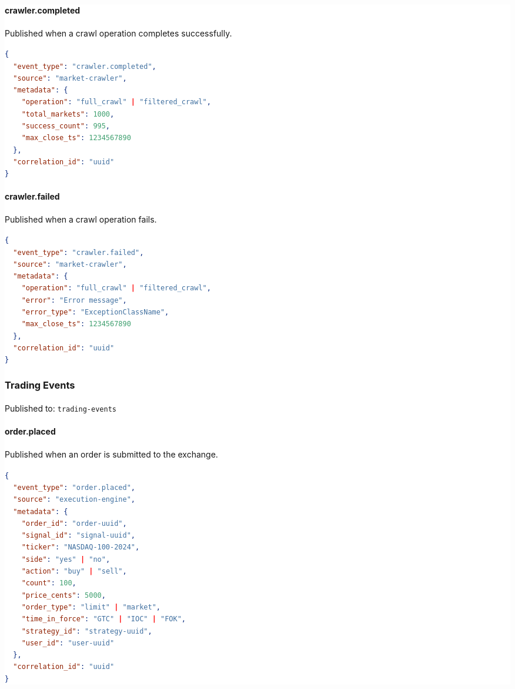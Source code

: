 #### crawler.completed
Published when a crawl operation completes successfully.

```json
{
  "event_type": "crawler.completed",
  "source": "market-crawler",
  "metadata": {
    "operation": "full_crawl" | "filtered_crawl",
    "total_markets": 1000,
    "success_count": 995,
    "max_close_ts": 1234567890
  },
  "correlation_id": "uuid"
}
```

#### crawler.failed
Published when a crawl operation fails.

```json
{
  "event_type": "crawler.failed",
  "source": "market-crawler",
  "metadata": {
    "operation": "full_crawl" | "filtered_crawl",
    "error": "Error message",
    "error_type": "ExceptionClassName",
    "max_close_ts": 1234567890
  },
  "correlation_id": "uuid"
}
```

### Trading Events

Published to: `trading-events`

#### order.placed
Published when an order is submitted to the exchange.

```json
{
  "event_type": "order.placed",
  "source": "execution-engine",
  "metadata": {
    "order_id": "order-uuid",
    "signal_id": "signal-uuid",
    "ticker": "NASDAQ-100-2024",
    "side": "yes" | "no",
    "action": "buy" | "sell",
    "count": 100,
    "price_cents": 5000,
    "order_type": "limit" | "market",
    "time_in_force": "GTC" | "IOC" | "FOK",
    "strategy_id": "strategy-uuid",
    "user_id": "user-uuid"
  },
  "correlation_id": "uuid"
}
```
